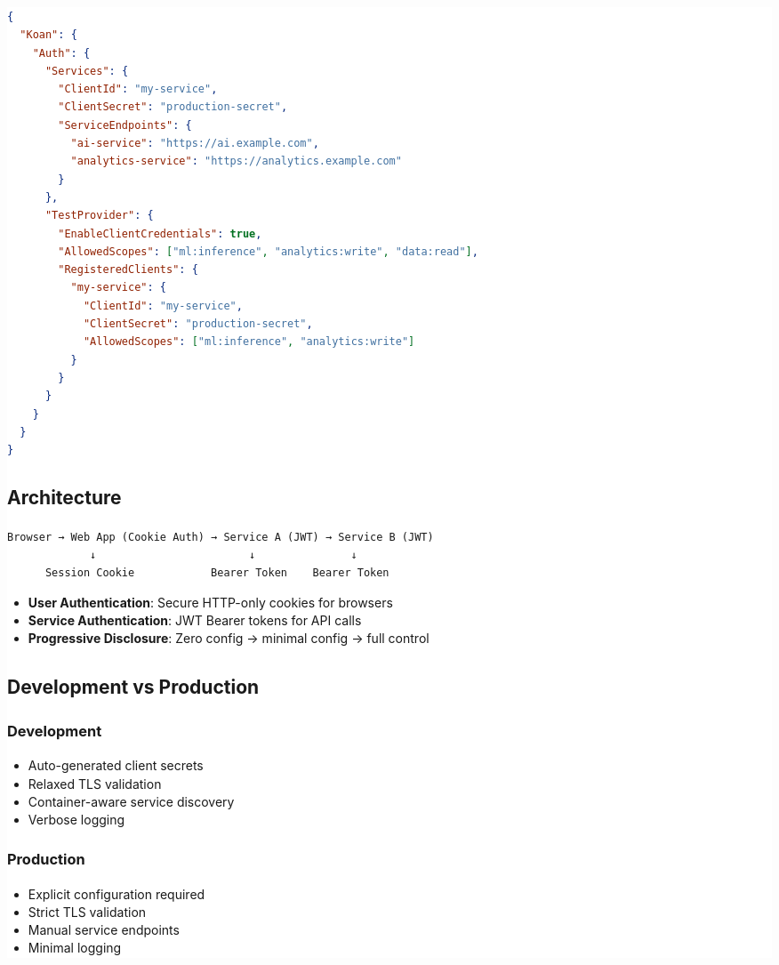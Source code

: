 ```json
{
  "Koan": {
    "Auth": {
      "Services": {
        "ClientId": "my-service",
        "ClientSecret": "production-secret",
        "ServiceEndpoints": {
          "ai-service": "https://ai.example.com",
          "analytics-service": "https://analytics.example.com"
        }
      },
      "TestProvider": {
        "EnableClientCredentials": true,
        "AllowedScopes": ["ml:inference", "analytics:write", "data:read"],
        "RegisteredClients": {
          "my-service": {
            "ClientId": "my-service",
            "ClientSecret": "production-secret",
            "AllowedScopes": ["ml:inference", "analytics:write"]
          }
        }
      }
    }
  }
}
```

## Architecture

```
Browser → Web App (Cookie Auth) → Service A (JWT) → Service B (JWT)
             ↓                        ↓               ↓
      Session Cookie            Bearer Token    Bearer Token
```

- **User Authentication**: Secure HTTP-only cookies for browsers
- **Service Authentication**: JWT Bearer tokens for API calls
- **Progressive Disclosure**: Zero config → minimal config → full control

## Development vs Production

### Development
- Auto-generated client secrets
- Relaxed TLS validation
- Container-aware service discovery
- Verbose logging

### Production
- Explicit configuration required
- Strict TLS validation
- Manual service endpoints
- Minimal logging
